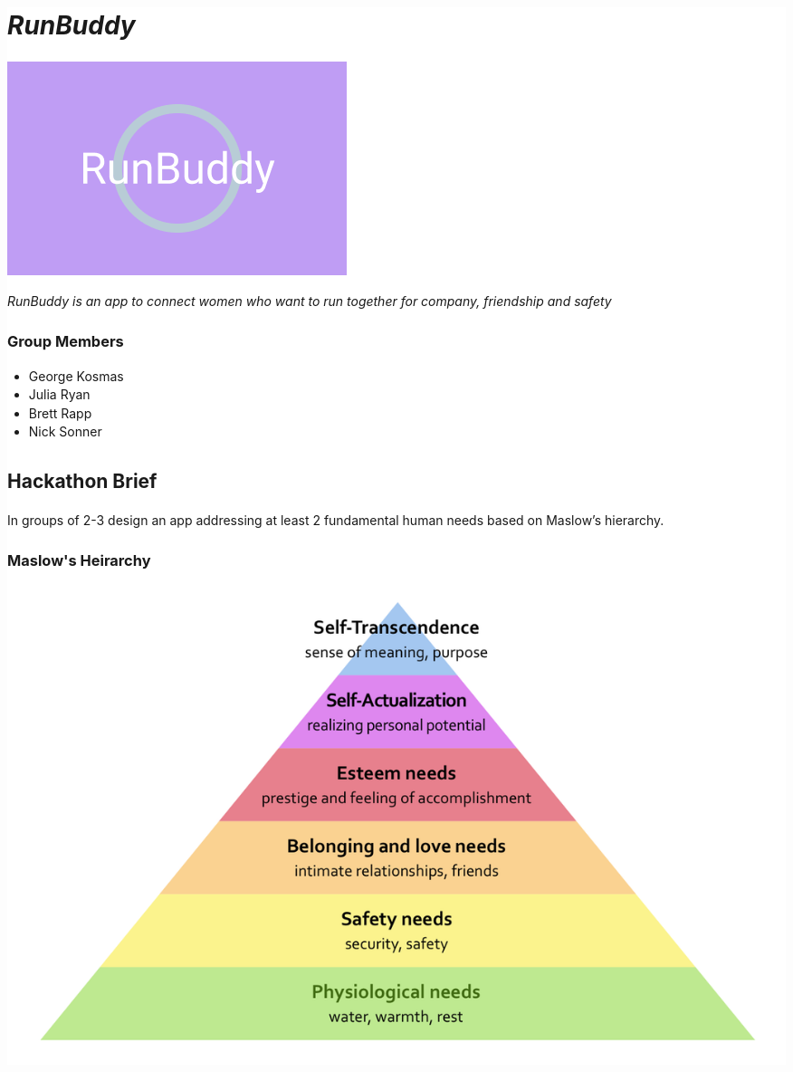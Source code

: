 # *RunBuddy*

![](docs/images/Landing-sm.png)

*RunBuddy is an app to connect women who want to run together for company, friendship and safety*


### Group Members
- George Kosmas
- Julia Ryan
- Brett Rapp
- Nick Sonner

## Hackathon Brief
In groups of 2-3 design an app addressing at least 2 fundamental human needs based on Maslow’s hierarchy.

### Maslow's Heirarchy
![](docs/images/pyramid.png)
